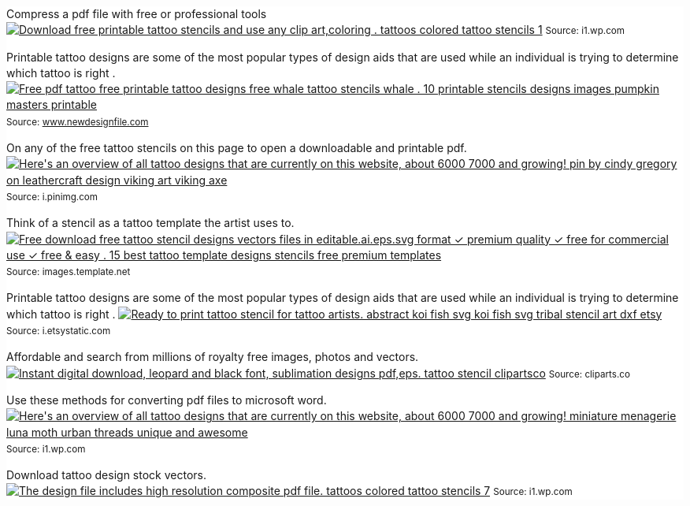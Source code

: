 Compress a pdf file with free or professional tools
[![Download free printable tattoo stencils and use any clip art,coloring . tattoos colored tattoo stencils 1](http://tse1.mm.bing.net/th?id=OIP.c66oQunoXhJOP7zup4yYrQHaCl&amp;pid=15.1 "tattoos colored tattoo stencils 1")](https://i1.wp.com/2.bp.blogspot.com/--ZqUzt0Z7F0/TpNap_2G-SI/AAAAAAAAAgQ/UquASZE8Jmo/s1600/c+%25287%2529.BMP)
<small>Source: i1.wp.com</small>

Printable tattoo designs are some of the most popular types of design aids that are used while an individual is trying to determine which tattoo is right .
[![Free pdf tattoo free printable tattoo designs free whale tattoo stencils whale . 10 printable stencils designs images pumpkin masters printable](http://tse3.mm.bing.net/th?id=OIP.aIPKWFk6QOyuGqa0JLI4KQHaFj&amp;pid=15.1 "10 printable stencils designs images pumpkin masters printable")](http://www.newdesignfile.com/postpic/2015/02/free-printable-tattoo-stencils-designs_271566.jpg)
<small>Source: www.newdesignfile.com</small>

On any of the free tattoo stencils on this page to open a downloadable and printable pdf.
[![Here&#039;s an overview of all tattoo designs that are currently on this website, about 6000 7000 and growing! pin by cindy gregory on leathercraft design viking art viking axe](http://tse3.mm.bing.net/th?id=OIP.0L-653OVQ6juCHrijEPuPAHaFV&amp;pid=15.1 "pin by cindy gregory on leathercraft design viking art viking axe")](https://i.pinimg.com/736x/c3/e3/33/c3e3336db99a36a10a54b4c005a57004.jpg)
<small>Source: i.pinimg.com</small>

Think of a stencil as a tattoo template the artist uses to.
[![Free download free tattoo stencil designs vectors files in editable.ai.eps.svg format ✓ premium quality ✓ free for commercial use ✓ free &amp; easy . 15 best tattoo template designs stencils free premium templates](http://tse4.mm.bing.net/th?id=OIP.gKUK-j9F2R69sLByDK_aGAHaE7&amp;pid=15.1 "15 best tattoo template designs stencils free premium templates")](https://images.template.net/wp-content/uploads/2015/06/Tattoo-Art-Set.jpg?width=480)
<small>Source: images.template.net</small>

Printable tattoo designs are some of the most popular types of design aids that are used while an individual is trying to determine which tattoo is right .
[![Ready to print tattoo stencil for tattoo artists. abstract koi fish svg koi fish svg tribal stencil art dxf etsy](http://tse2.mm.bing.net/th?id=OIP.ErQIVFVYOIBzduPmIn81OQHaF7&amp;pid=15.1 "abstract koi fish svg koi fish svg tribal stencil art dxf etsy")](https://i.etsystatic.com/18349458/r/il/e79076/1670232295/il_794xN.1670232295_6oqt.jpg)
<small>Source: i.etsystatic.com</small>

Affordable and search from millions of royalty free images, photos and vectors.
[![Instant digital download, leopard and black font, sublimation designs pdf,eps. tattoo stencil clipartsco](http://tse3.mm.bing.net/th?id=OIP.vs6VsfTuv5FAbyj3N8_PBwHaFy&amp;pid=15.1 "tattoo stencil clipartsco")](http://cliparts.co/cliparts/yck/rpb/yckrpb6zi.jpg)
<small>Source: cliparts.co</small>

Use these methods for converting pdf files to microsoft word.
[![Here&#039;s an overview of all tattoo designs that are currently on this website, about 6000 7000 and growing! miniature menagerie luna moth urban threads unique and awesome](http://tse1.mm.bing.net/th?id=OIP.hegnXzp3VEJ3R5bjrznLqgAAAA&amp;pid=15.1 "miniature menagerie luna moth urban threads unique and awesome")](https://i1.wp.com/www.urbanthreads.com/productImages/regularSize/uth6555.jpg)
<small>Source: i1.wp.com</small>

Download tattoo design stock vectors.
[![The design file includes high resolution composite pdf file. tattoos colored tattoo stencils 7](http://tse4.mm.bing.net/th?id=OIP.hGFST3vSVEwkfHByiCzOxAAAAA&amp;pid=15.1 "tattoos colored tattoo stencils 7")](https://i1.wp.com/2.bp.blogspot.com/-8YXbylWj5BU/TpP2zz3M0FI/AAAAAAAAA9I/Fs4bA2VHfj8/s320/c+%2528339%2529.jpg)
<small>Source: i1.wp.com</small>
